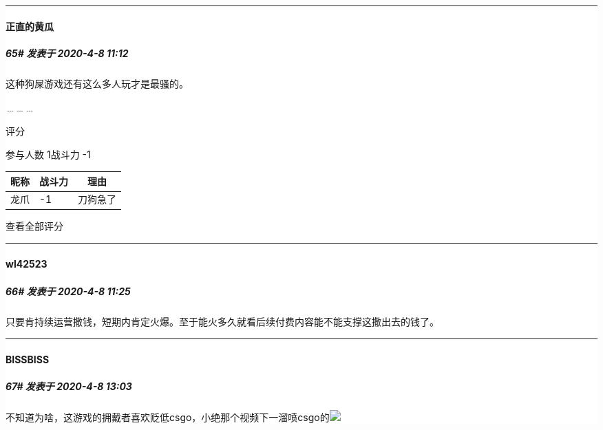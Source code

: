 


-----

####  正直的黄瓜  
##### 65#       发表于 2020-4-8 11:12




这种狗屎游戏还有这么多人玩才是最骚的。



﹍﹍﹍

评分





 参与人数 1战斗力 -1

|昵称|战斗力|理由|
|----|---|---|
| 龙爪|-1|刀狗急了|



查看全部评分






-----

####  wl42523  
##### 66#       发表于 2020-4-8 11:25




只要肯持续运营撒钱，短期内肯定火爆。至于能火多久就看后续付费内容能不能支撑这撒出去的钱了。







-----

####  BISSBISS  
##### 67#       发表于 2020-4-8 13:03




不知道为啥，这游戏的拥戴者喜欢贬低csgo，小绝那个视频下一溜喷csgo的<img src="https://static.saraba1st.com/image/smiley/face2017/048.png" referrerpolicy="no-referrer">






